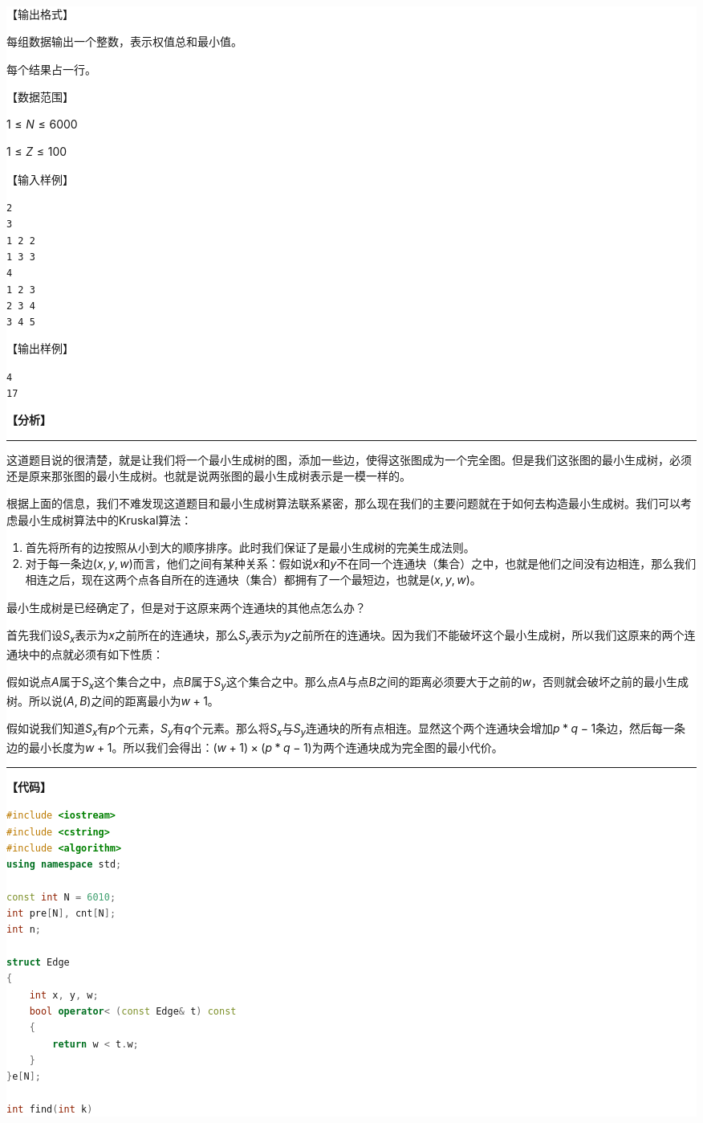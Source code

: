 【输出格式】

每组数据输出一个整数，表示权值总和最小值。

每个结果占一行。

【数据范围】

$1≤N≤6000$

$1≤Z≤100$

【输入样例】
```
2
3
1 2 2
1 3 3
4
1 2 3
2 3 4
3 4 5 
```
【输出样例】
```
4
17 
```

**【分析】**
****
这道题目说的很清楚，就是让我们将一个最小生成树的图，添加一些边，使得这张图成为一个完全图。但是我们这张图的最小生成树，必须还是原来那张图的最小生成树。也就是说两张图的最小生成树表示是一模一样的。

根据上面的信息，我们不难发现这道题目和最小生成树算法联系紧密，那么现在我们的主要问题就在于如何去构造最小生成树。我们可以考虑最小生成树算法中的Kruskal算法：

1. 首先将所有的边按照从小到大的顺序排序。此时我们保证了是最小生成树的完美生成法则。
2. 对于每一条边$(x,y,w)$而言，他们之间有某种关系：假如说$x$和$y$不在同一个连通块（集合）之中，也就是他们之间没有边相连，那么我们相连之后，现在这两个点各自所在的连通块（集合）都拥有了一个最短边，也就是$(x,y,w)$。

最小生成树是已经确定了，但是对于这原来两个连通块的其他点怎么办？

首先我们设$S_x$表示为$x$之前所在的连通块，那么$S_y$表示为$y$之前所在的连通块。因为我们不能破坏这个最小生成树，所以我们这原来的两个连通块中的点就必须有如下性质：

假如说点$A$属于$S_x$这个集合之中，点$B$属于$S_y$这个集合之中。那么点$A$与点$B$之间的距离必须要大于之前的$w$，否则就会破坏之前的最小生成树。所以说$(A,B)$之间的距离最小为$w+1$。

假如说我们知道$S_x$有$p$个元素，$S_y$有$q$个元素。那么将$S_x$与$S_y$连通块的所有点相连。显然这个两个连通块会增加$p*q-1$条边，然后每一条边的最小长度为$w+1$。所以我们会得出：$(w+1)\times (p*q-1)$为两个连通块成为完全图的最小代价。
****
**【代码】**
```cpp
#include <iostream>
#include <cstring>
#include <algorithm>
using namespace std;

const int N = 6010;
int pre[N], cnt[N];
int n;

struct Edge
{
    int x, y, w;
    bool operator< (const Edge& t) const
    {
        return w < t.w;
    }
}e[N];

int find(int k)
```